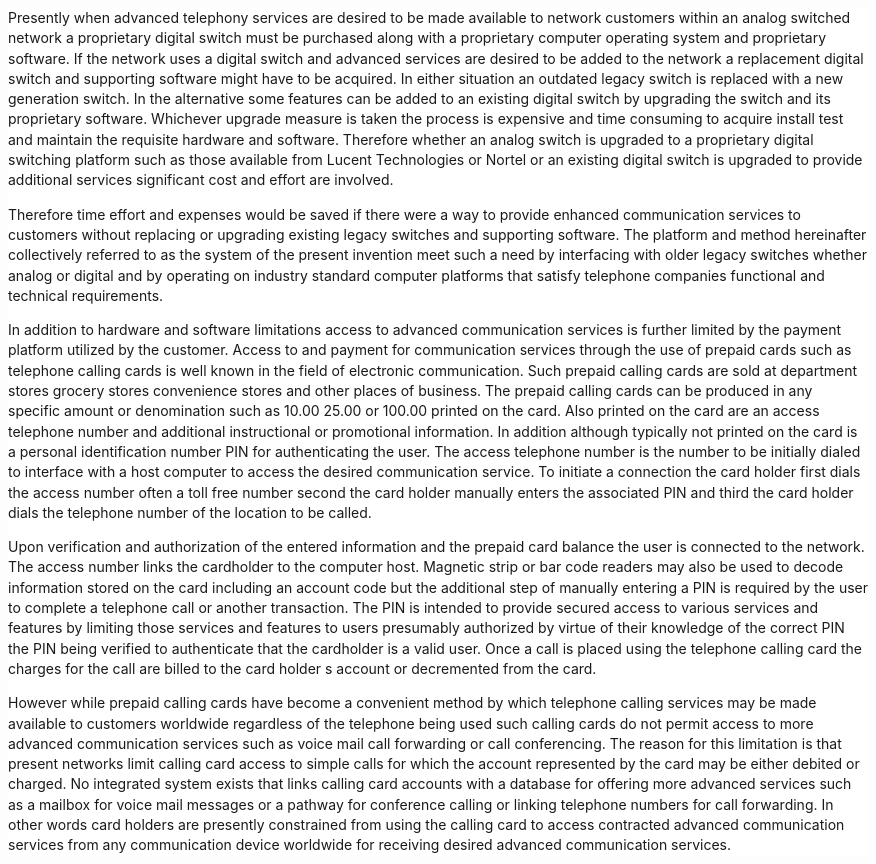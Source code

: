 Presently when advanced telephony services are desired to be made available to network customers within an analog switched network a proprietary digital switch must be purchased along with a proprietary computer operating system and proprietary software. If the network uses a digital switch and advanced services are desired to be added to the network a replacement digital switch and supporting software might have to be acquired. In either situation an outdated legacy switch is replaced with a new generation switch. In the alternative some features can be added to an existing digital switch by upgrading the switch and its proprietary software. Whichever upgrade measure is taken the process is expensive and time consuming to acquire install test and maintain the requisite hardware and software. Therefore whether an analog switch is upgraded to a proprietary digital switching platform such as those available from Lucent Technologies or Nortel or an existing digital switch is upgraded to provide additional services significant cost and effort are involved.

Therefore time effort and expenses would be saved if there were a way to provide enhanced communication services to customers without replacing or upgrading existing legacy switches and supporting software. The platform and method hereinafter collectively referred to as the system of the present invention meet such a need by interfacing with older legacy switches whether analog or digital and by operating on industry standard computer platforms that satisfy telephone companies functional and technical requirements.

In addition to hardware and software limitations access to advanced communication services is further limited by the payment platform utilized by the customer. Access to and payment for communication services through the use of prepaid cards such as telephone calling cards is well known in the field of electronic communication. Such prepaid calling cards are sold at department stores grocery stores convenience stores and other places of business. The prepaid calling cards can be produced in any specific amount or denomination such as 10.00 25.00 or 100.00 printed on the card. Also printed on the card are an access telephone number and additional instructional or promotional information. In addition although typically not printed on the card is a personal identification number PIN for authenticating the user. The access telephone number is the number to be initially dialed to interface with a host computer to access the desired communication service. To initiate a connection the card holder first dials the access number often a toll free number second the card holder manually enters the associated PIN and third the card holder dials the telephone number of the location to be called.

Upon verification and authorization of the entered information and the prepaid card balance the user is connected to the network. The access number links the cardholder to the computer host. Magnetic strip or bar code readers may also be used to decode information stored on the card including an account code but the additional step of manually entering a PIN is required by the user to complete a telephone call or another transaction. The PIN is intended to provide secured access to various services and features by limiting those services and features to users presumably authorized by virtue of their knowledge of the correct PIN the PIN being verified to authenticate that the cardholder is a valid user. Once a call is placed using the telephone calling card the charges for the call are billed to the card holder s account or decremented from the card.

However while prepaid calling cards have become a convenient method by which telephone calling services may be made available to customers worldwide regardless of the telephone being used such calling cards do not permit access to more advanced communication services such as voice mail call forwarding or call conferencing. The reason for this limitation is that present networks limit calling card access to simple calls for which the account represented by the card may be either debited or charged. No integrated system exists that links calling card accounts with a database for offering more advanced services such as a mailbox for voice mail messages or a pathway for conference calling or linking telephone numbers for call forwarding. In other words card holders are presently constrained from using the calling card to access contracted advanced communication services from any communication device worldwide for receiving desired advanced communication services.
